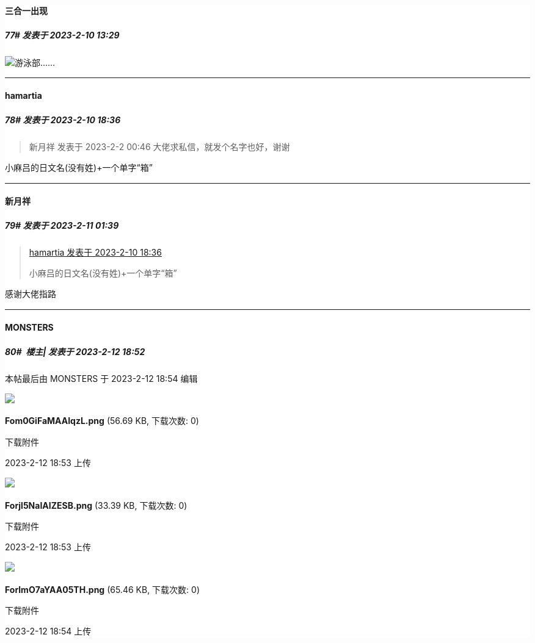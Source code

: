 ####  三合一出现  
##### 77#       发表于 2023-2-10 13:29

<img src="https://static.saraba1st.com/image/smiley/face2017/065.png" referrerpolicy="no-referrer">游泳部……

*****

####  hamartia  
##### 78#       发表于 2023-2-10 18:36

<blockquote>新月祥 发表于 2023-2-2 00:46
大佬求私信，就发个名字也好，谢谢</blockquote>
小麻吕的日文名(没有姓)+一个单字“箱”

*****

####  新月祥  
##### 79#       发表于 2023-2-11 01:39

<blockquote><a href="httphttps://bbs.saraba1st.com/2b/forum.php?mod=redirect&amp;goto=findpost&amp;pid=59692867&amp;ptid=2077769" target="_blank">hamartia 发表于 2023-2-10 18:36</a>

小麻吕的日文名(没有姓)+一个单字“箱”</blockquote>
感谢大佬指路

*****

####  MONSTERS  
##### 80#         楼主| 发表于 2023-2-12 18:52

 本帖最后由 MONSTERS 于 2023-2-12 18:54 编辑 

<img src="https://img.saraba1st.com/forum/202302/12/185339hs9c9cnstjn2tsxz.png" referrerpolicy="no-referrer">

<strong>Fom0GiFaMAAIqzL.png</strong> (56.69 KB, 下载次数: 0)

下载附件

2023-2-12 18:53 上传

<img src="https://img.saraba1st.com/forum/202302/12/185352qhh3s4fq0qg9109j.png" referrerpolicy="no-referrer">

<strong>Forjl5NaIAIZESB.png</strong> (33.39 KB, 下载次数: 0)

下载附件

2023-2-12 18:53 上传

<img src="https://img.saraba1st.com/forum/202302/12/185409eztadfl5aqjkqqyr.png" referrerpolicy="no-referrer">

<strong>ForlmO7aYAA05TH.png</strong> (65.46 KB, 下载次数: 0)

下载附件

2023-2-12 18:54 上传
